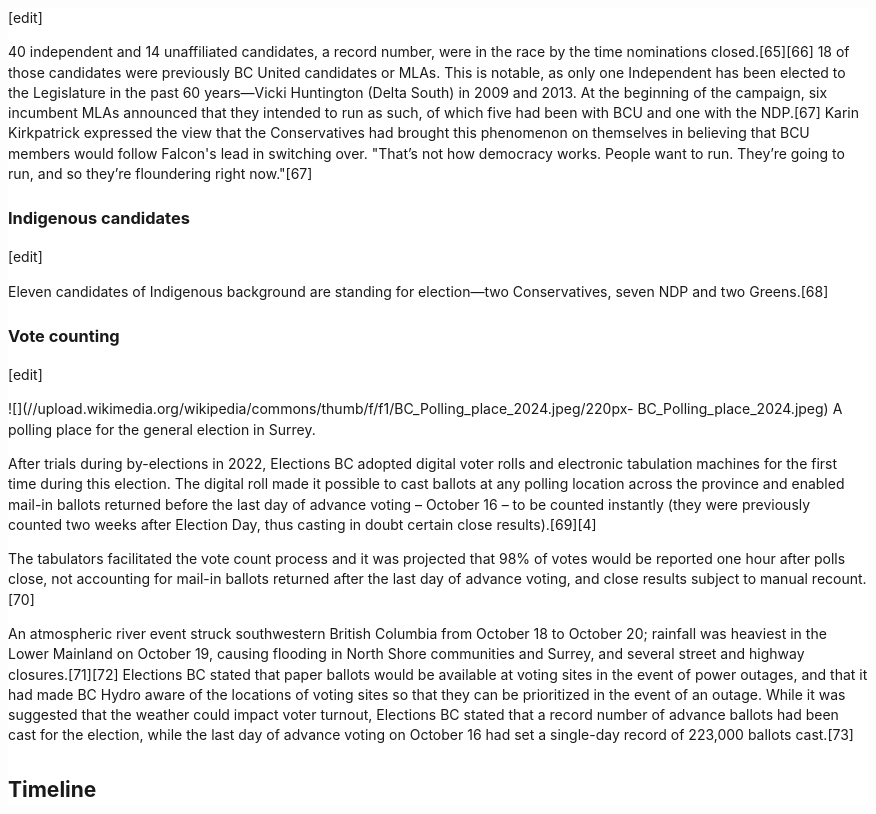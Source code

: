 [edit]

40 independent and 14 unaffiliated candidates, a record number, were in the
race by the time nominations closed.[65][66] 18 of those candidates were
previously BC United candidates or MLAs. This is notable, as only one
Independent has been elected to the Legislature in the past 60 years—Vicki
Huntington (Delta South) in 2009 and 2013. At the beginning of the campaign,
six incumbent MLAs announced that they intended to run as such, of which five
had been with BCU and one with the NDP.[67] Karin Kirkpatrick expressed the
view that the Conservatives had brought this phenomenon on themselves in
believing that BCU members would follow Falcon's lead in switching over.
"That’s not how democracy works. People want to run. They’re going to run, and
so they’re floundering right now."[67]

### Indigenous candidates

[edit]

Eleven candidates of Indigenous background are standing for election—two
Conservatives, seven NDP and two Greens.[68]

### Vote counting

[edit]

![](//upload.wikimedia.org/wikipedia/commons/thumb/f/f1/BC_Polling_place_2024.jpeg/220px-
BC_Polling_place_2024.jpeg) A polling place for the general election in
Surrey.

After trials during by-elections in 2022, Elections BC adopted digital voter
rolls and electronic tabulation machines for the first time during this
election. The digital roll made it possible to cast ballots at any polling
location across the province and enabled mail-in ballots returned before the
last day of advance voting – October 16 – to be counted instantly (they were
previously counted two weeks after Election Day, thus casting in doubt certain
close results).[69][4]

The tabulators facilitated the vote count process and it was projected that
98% of votes would be reported one hour after polls close, not accounting for
mail-in ballots returned after the last day of advance voting, and close
results subject to manual recount.[70]

An atmospheric river event struck southwestern British Columbia from October
18 to October 20; rainfall was heaviest in the Lower Mainland on October 19,
causing flooding in North Shore communities and Surrey, and several street and
highway closures.[71][72] Elections BC stated that paper ballots would be
available at voting sites in the event of power outages, and that it had made
BC Hydro aware of the locations of voting sites so that they can be
prioritized in the event of an outage. While it was suggested that the weather
could impact voter turnout, Elections BC stated that a record number of
advance ballots had been cast for the election, while the last day of advance
voting on October 16 had set a single-day record of 223,000 ballots cast.[73]

## Timeline
